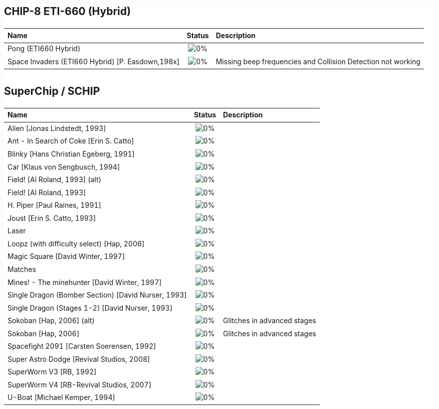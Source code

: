 ## CHIP-8 ETI-660 (Hybrid)
| Name  | Status | Description |
| :------------ |:----------------:| :-----|
| Pong (ETI660 Hybrid) | ![0%](https://progress-bar.xyz/0) | |
| Space Invaders (ETI660 Hybrid) [P. Easdown,198x] | ![0%](https://progress-bar.xyz/0) | Missing beep frequencies and Collision Detection not working |

## SuperChip / SCHIP
| Name  | Status | Description |
| :------------ |:----------------:| :-----|
| Alien [Jonas Lindstedt, 1993] | ![0%](https://progress-bar.xyz/0) | |
| Ant - In Search of Coke [Erin S. Catto] | ![0%](https://progress-bar.xyz/0) | |
| Blinky [Hans Christian Egeberg, 1991] | ![0%](https://progress-bar.xyz/0) | |
| Car [Klaus von Sengbusch, 1994] | ![0%](https://progress-bar.xyz/0) | |
| Field! [Al Roland, 1993] (alt) | ![0%](https://progress-bar.xyz/0) | |
| Field! [Al Roland, 1993] | ![0%](https://progress-bar.xyz/0) | |
| H. Piper [Paul Raines, 1991] | ![0%](https://progress-bar.xyz/0) | |
| Joust [Erin S. Catto, 1993] | ![0%](https://progress-bar.xyz/0) | |
| Laser | ![0%](https://progress-bar.xyz/0) | |
| Loopz (with difficulty select) [Hap, 2006] | ![0%](https://progress-bar.xyz/0) | |
| Magic Square [David Winter, 1997] | ![0%](https://progress-bar.xyz/0) | |
| Matches | ![0%](https://progress-bar.xyz/0) | |
| Mines! - The minehunter [David Winter, 1997] | ![0%](https://progress-bar.xyz/0) | |
| Single Dragon (Bomber Section) [David Nurser, 1993] | ![0%](https://progress-bar.xyz/0) | |
| Single Dragon (Stages 1-2) [David Nurser, 1993] | ![0%](https://progress-bar.xyz/0) | |
| Sokoban [Hap, 2006] (alt) | ![0%](https://progress-bar.xyz/0) | Glitches in advanced stages |
| Sokoban [Hap, 2006] | ![0%](https://progress-bar.xyz/0) | Glitches in advanced stages |
| Spacefight 2091 [Carsten Soerensen, 1992] | ![0%](https://progress-bar.xyz/0) | |
| Super Astro Dodge [Revival Studios, 2008] | ![0%](https://progress-bar.xyz/0) | |
| SuperWorm V3 [RB, 1992] | ![0%](https://progress-bar.xyz/0) | |
| SuperWorm V4 [RB-Revival Studios, 2007] | ![0%](https://progress-bar.xyz/0) | |
| U-Boat [Michael Kemper, 1994] | ![0%](https://progress-bar.xyz/0) | |
